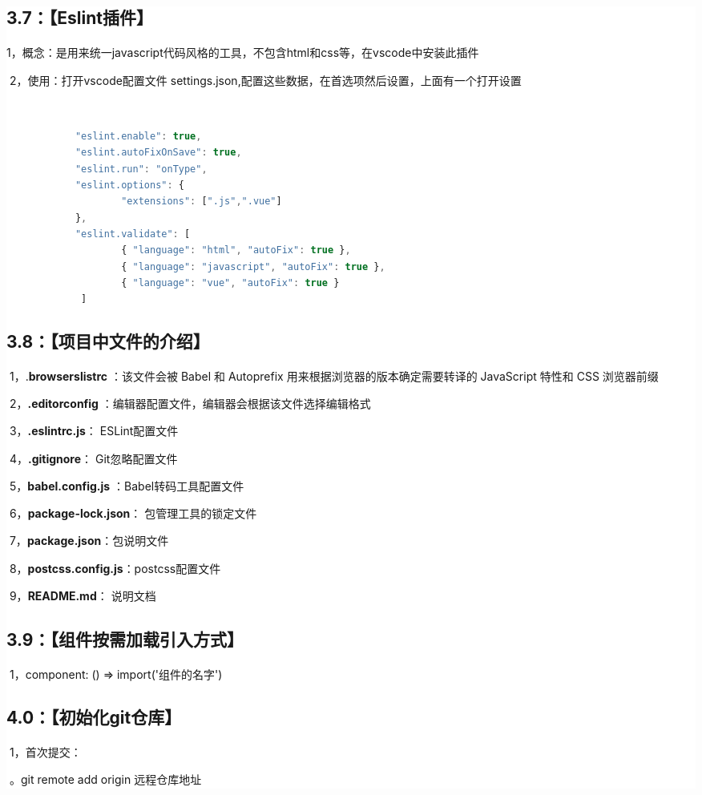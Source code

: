 
## 3.7：【Eslint插件】

​		1，概念：是用来统一javascript代码风格的工具，不包含html和css等，在vscode中安装此插件

​		2，使用：打开vscode配置文件 settings.json,配置这些数据，在首选项然后设置，上面有一个打开设置

​			

```javascript
			"eslint.enable": true,
			"eslint.autoFixOnSave": true,
			"eslint.run": "onType",
			"eslint.options": {
					"extensions": [".js",".vue"]
			},
			"eslint.validate": [
					{ "language": "html", "autoFix": true },
					{ "language": "javascript", "autoFix": true },
					{ "language": "vue", "autoFix": true }
			 ]
```


## 3.8：【项目中文件的介绍】

​		1，.**browserslistrc** ：该文件会被 Babel 和 Autoprefix 用来根据浏览器的版本确定需要转译的 							JavaScript 特性和 CSS 浏览器前缀

​		2，**.editorconfig** ：编辑器配置文件，编辑器会根据该文件选择编辑格式

​		3，**.eslintrc.js**： ESLint配置文件

​		4，**.gitignore**： Git忽略配置文件

​		5，**babel.config.js** ：Babel转码工具配置文件

​		6，**package-lock.json**： 包管理工具的锁定文件

​		7，**package.json**：包说明文件

​		8，**postcss.config.js**：postcss配置文件

​		9，**README.md**： 说明文档



## 3.9：【组件按需加载引入方式】

​		1，component: () => import('组件的名字')



## 4.0：【初始化git仓库】

​		1，首次提交：

​			。git remote add origin 远程仓库地址
